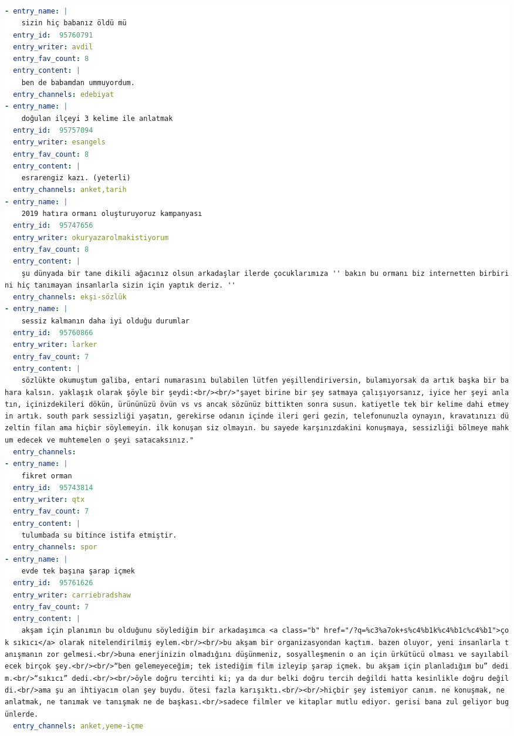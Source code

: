 ```yaml
- entry_name: |
    sizin hiç babanız öldü mü
  entry_id:  95760791
  entry_writer: avdil
  entry_fav_count: 8
  entry_content: |
    ben de babamdan ummuyordum.
  entry_channels: edebiyat
- entry_name: |
    doğulan ilçeyi 3 kelime ile anlatmak
  entry_id:  95757094
  entry_writer: esangels
  entry_fav_count: 8
  entry_content: |
    esrarengiz kazı. (yeterli)
  entry_channels: anket,tarih
- entry_name: |
    2019 hatıra ormanı oluşturuyoruz kampanyası
  entry_id:  95747656
  entry_writer: okuryazarolmakistiyorum
  entry_fav_count: 8
  entry_content: |
    şu dünyada bir tane dikili ağacınız olsun arkadaşlar ilerde çocuklarımıza '' bakın bu ormanı biz internetten birbirini hiç tanımayan insanlarla sizin için yaptık deriz. ''
  entry_channels: ekşi-sözlük
- entry_name: |
    sessiz kalmanın daha iyi olduğu durumlar
  entry_id:  95760866
  entry_writer: larker
  entry_fav_count: 7
  entry_content: |
    sözlükte okumuştum galiba, entari numarasını bulabilen lütfen yeşillendiriversin, bulamıyorsak da artık başka bir bahara kalsın. yaklaşık olarak şöyle bir şeydi:<br/><br/>"şayet birine bir şey satmaya çalışıyorsanız, iyice her şeyi anlatın, içinizdekileri dökün, ürününüzü övün vs vs ancak sözünüz bittikten sonra susun. katiyetle tek bir kelime dahi etmeyin artık. south park sessizliği yaşatın, gerekirse odanın içinde ileri geri gezin, telefonunuzla oynayın, kravatınızı düzeltin filan ama hiçbir söylemeyin. ilk konuşan siz olmayın. bu sayede karşınızdakini konuşmaya, sessizliği bölmeye mahkum edecek ve muhtemelen o şeyi satacaksınız."
  entry_channels: 
- entry_name: |
    fikret orman
  entry_id:  95743814
  entry_writer: qtx
  entry_fav_count: 7
  entry_content: |
    tulumbada su bitince istifa etmiştir.
  entry_channels: spor
- entry_name: |
    evde tek başına şarap içmek
  entry_id:  95761626
  entry_writer: carriebradshaw
  entry_fav_count: 7
  entry_content: |
    akşam için planımın bu olduğunu söylediğim bir arkadaşımca <a class="b" href="/?q=%c3%a7ok+s%c4%b1k%c4%b1c%c4%b1">çok sıkıcı</a> olarak nitelendirilmiş eylem.<br/><br/>bu akşam bir organizasyondan kaçtım. bazen oluyor, yeni insanlarla tanışmanın zor gelmesi.<br/>buna enerjinizin olmadığını düşünmeniz, sosyalleşmenin o an için ürkütücü olması ve sayılabilecek birçok şey.<br/><br/>“ben gelemeyeceğim; tek istediğim film izleyip şarap içmek. bu akşam için planladığım bu” dedim.<br/>“sıkıcı” dedi.<br/><br/>öyle doğru tercihti ki; ya da dur belki doğru tercih değildi hatta kesinlikle doğru değildi.<br/>ama şu an ihtiyacım olan şey buydu. ötesi fazla karışıktı.<br/><br/>hiçbir şey istemiyor canım. ne konuşmak, ne anlatmak, ne tanımak ve tanışmak ne de başkası.<br/>sadece filmler ve kitaplar mutlu ediyor. gerisi bana zul geliyor bugünlerde.
  entry_channels: anket,yeme-içme
```